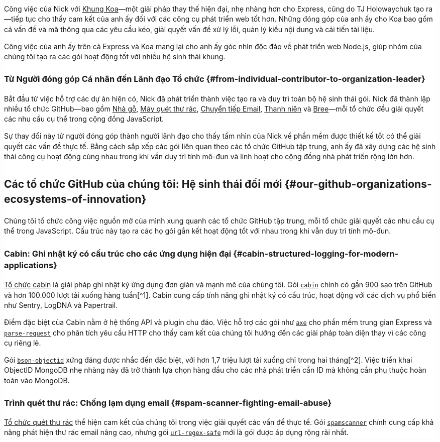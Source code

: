 Công việc của Nick với [Khung Koa](https://github.com/koajs/koa)—một giải pháp thay thế hiện đại, nhẹ nhàng hơn cho Express, cũng do TJ Holowaychuk tạo ra—tiếp tục cho thấy cam kết của anh ấy đối với các công cụ phát triển web tốt hơn. Những đóng góp của anh ấy cho Koa bao gồm cả vấn đề và mã thông qua các yêu cầu kéo, giải quyết vấn đề xử lý lỗi, quản lý kiểu nội dung và cải tiến tài liệu.

Công việc của anh ấy trên cả Express và Koa mang lại cho anh ấy góc nhìn độc đáo về phát triển web Node.js, giúp nhóm của chúng tôi tạo ra các gói hoạt động tốt với nhiều hệ sinh thái khung.

### Từ Người đóng góp Cá nhân đến Lãnh đạo Tổ chức {#from-individual-contributor-to-organization-leader}

Bắt đầu từ việc hỗ trợ các dự án hiện có, Nick đã phát triển thành việc tạo ra và duy trì toàn bộ hệ sinh thái gói. Nick đã thành lập nhiều tổ chức GitHub—bao gồm [Nhà gỗ](https://github.com/cabinjs), [Máy quét thư rác](https://github.com/spamscanner), [Chuyển tiếp Email](https://github.com/forwardemail), [Thanh niên](https://github.com/ladjs) và [Bree](https://github.com/breejs)—mỗi tổ chức đều giải quyết các nhu cầu cụ thể trong cộng đồng JavaScript.

Sự thay đổi này từ người đóng góp thành người lãnh đạo cho thấy tầm nhìn của Nick về phần mềm được thiết kế tốt có thể giải quyết các vấn đề thực tế. Bằng cách sắp xếp các gói liên quan theo các tổ chức GitHub tập trung, anh ấy đã xây dựng các hệ sinh thái công cụ hoạt động cùng nhau trong khi vẫn duy trì tính mô-đun và linh hoạt cho cộng đồng nhà phát triển rộng lớn hơn.

## Các tổ chức GitHub của chúng tôi: Hệ sinh thái đổi mới {#our-github-organizations-ecosystems-of-innovation}

Chúng tôi tổ chức công việc nguồn mở của mình xung quanh các tổ chức GitHub tập trung, mỗi tổ chức giải quyết các nhu cầu cụ thể trong JavaScript. Cấu trúc này tạo ra các họ gói gắn kết hoạt động tốt với nhau trong khi vẫn duy trì tính mô-đun.

### Cabin: Ghi nhật ký có cấu trúc cho các ứng dụng hiện đại {#cabin-structured-logging-for-modern-applications}

[Tổ chức cabin](https://github.com/cabinjs) là giải pháp ghi nhật ký ứng dụng đơn giản và mạnh mẽ của chúng tôi. Gói [`cabin`](https://github.com/cabinjs/cabin) chính có gần 900 sao trên GitHub và hơn 100.000 lượt tải xuống hàng tuần\[^1]. Cabin cung cấp tính năng ghi nhật ký có cấu trúc, hoạt động với các dịch vụ phổ biến như Sentry, LogDNA và Papertrail.

Điểm đặc biệt của Cabin nằm ở hệ thống API và plugin chu đáo. Việc hỗ trợ các gói như [`axe`](https://github.com/cabinjs/axe) cho phần mềm trung gian Express và [`parse-request`](https://github.com/cabinjs/parse-request) cho phân tích yêu cầu HTTP cho thấy cam kết của chúng tôi hướng đến các giải pháp toàn diện thay vì các công cụ riêng lẻ.

Gói [`bson-objectid`](https://github.com/cabinjs/bson-objectid) xứng đáng được nhắc đến đặc biệt, với hơn 1,7 triệu lượt tải xuống chỉ trong hai tháng\[^2]. Việc triển khai ObjectID MongoDB nhẹ nhàng này đã trở thành lựa chọn hàng đầu cho các nhà phát triển cần ID mà không cần phụ thuộc hoàn toàn vào MongoDB.

### Trình quét thư rác: Chống lạm dụng email {#spam-scanner-fighting-email-abuse}

[Tổ chức quét thư rác](https://github.com/spamscanner) thể hiện cam kết của chúng tôi trong việc giải quyết các vấn đề thực tế. Gói [`spamscanner`](https://github.com/spamscanner/spamscanner) chính cung cấp khả năng phát hiện thư rác email nâng cao, nhưng gói [`url-regex-safe`](https://github.com/spamscanner/url-regex-safe) mới là gói được áp dụng rộng rãi nhất.
